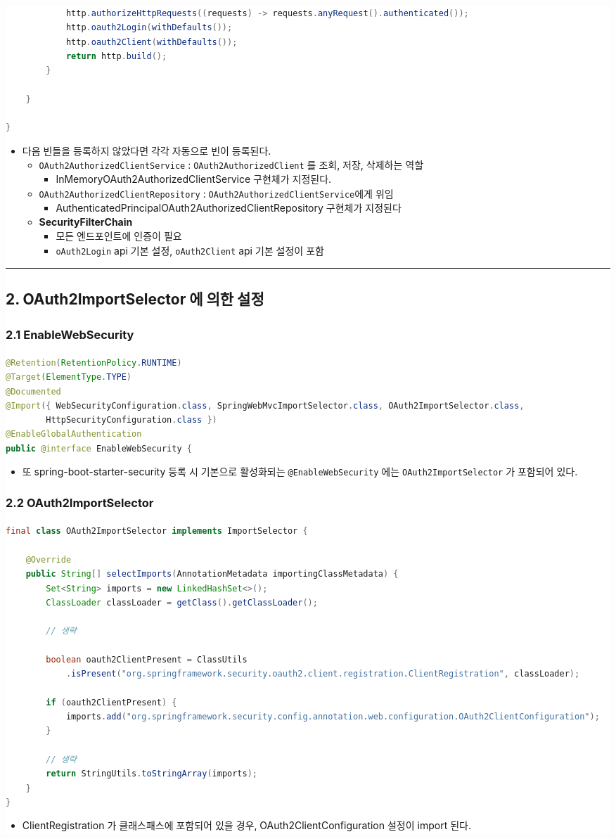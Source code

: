 ```java
			http.authorizeHttpRequests((requests) -> requests.anyRequest().authenticated());
			http.oauth2Login(withDefaults());
			http.oauth2Client(withDefaults());
			return http.build();
		}

	}

}
```
- 다음 빈들을 등록하지 않았다면 각각 자동으로 빈이 등록된다.
  - `OAuth2AuthorizedClientService` : `OAuth2AuthorizedClient` 를 조회, 저장, 삭제하는 역할
      - InMemoryOAuth2AuthorizedClientService 구현체가 지정된다.
  - `OAuth2AuthorizedClientRepository` : `OAuth2AuthorizedClientService`에게 위임
      - AuthenticatedPrincipalOAuth2AuthorizedClientRepository 구현체가 지정된다
  - **SecurityFilterChain**
      - 모든 엔드포인트에 인증이 필요
      - `oAuth2Login` api 기본 설정, `oAuth2Client` api 기본 설정이 포함

---

## 2. OAuth2ImportSelector 에 의한 설정

### 2.1 EnableWebSecurity
```java
@Retention(RetentionPolicy.RUNTIME)
@Target(ElementType.TYPE)
@Documented
@Import({ WebSecurityConfiguration.class, SpringWebMvcImportSelector.class, OAuth2ImportSelector.class,
		HttpSecurityConfiguration.class })
@EnableGlobalAuthentication
public @interface EnableWebSecurity {
```
- 또 spring-boot-starter-security 등록 시 기본으로 활성화되는 `@EnableWebSecurity` 에는 `OAuth2ImportSelector` 가 포함되어 있다.

### 2.2 OAuth2ImportSelector
```java
final class OAuth2ImportSelector implements ImportSelector {

	@Override
	public String[] selectImports(AnnotationMetadata importingClassMetadata) {
		Set<String> imports = new LinkedHashSet<>();
		ClassLoader classLoader = getClass().getClassLoader();
        
        // 생략
        
		boolean oauth2ClientPresent = ClassUtils
			.isPresent("org.springframework.security.oauth2.client.registration.ClientRegistration", classLoader);

		if (oauth2ClientPresent) {
			imports.add("org.springframework.security.config.annotation.web.configuration.OAuth2ClientConfiguration");
		}
        
        // 생략
		return StringUtils.toStringArray(imports);
	}
}
```
- ClientRegistration 가 클래스패스에 포함되어 있을 경우, OAuth2ClientConfiguration 설정이 import 된다.